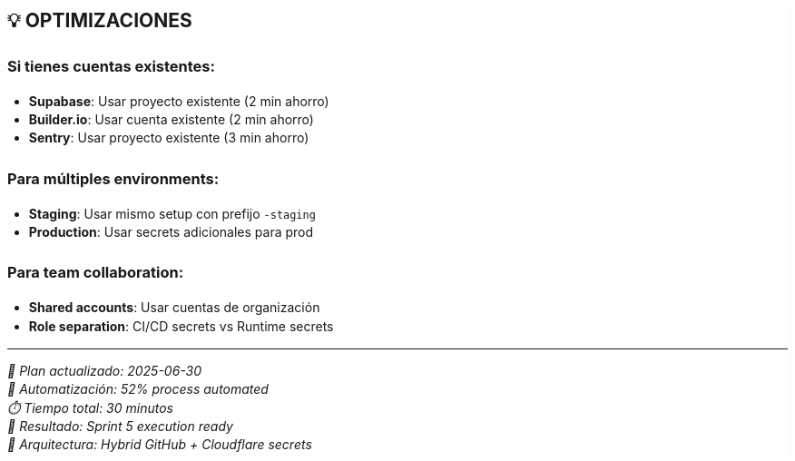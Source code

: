 
## 💡 **OPTIMIZACIONES**

### **Si tienes cuentas existentes**:
- **Supabase**: Usar proyecto existente (2 min ahorro)
- **Builder.io**: Usar cuenta existente (2 min ahorro)
- **Sentry**: Usar proyecto existente (3 min ahorro)

### **Para múltiples environments**:
- **Staging**: Usar mismo setup con prefijo `-staging`
- **Production**: Usar secrets adicionales para prod

### **Para team collaboration**:
- **Shared accounts**: Usar cuentas de organización
- **Role separation**: CI/CD secrets vs Runtime secrets

---

*📅 Plan actualizado: 2025-06-30*  
*🤖 Automatización: 52% process automated*  
*⏱️ Tiempo total: 30 minutos*  
*🎯 Resultado: Sprint 5 execution ready*  
*🔐 Arquitectura: Hybrid GitHub + Cloudflare secrets*